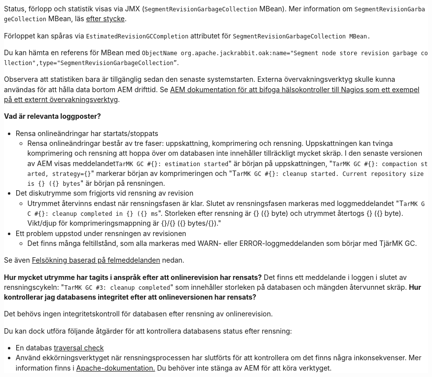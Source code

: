    <td><p>Status, förlopp och statistik visas via JMX (<code>SegmentRevisionGarbageCollection</code> MBean). Mer information om <code>SegmentRevisionGarbageCollection</code> MBean, läs <a href="https://jackrabbit.apache.org/oak/docs/nodestore/segment/overview.html#monitoring-via-jmx" target="_blank">efter stycke</a>.</p> <p>Förloppet kan spåras via <code>EstimatedRevisionGCCompletion</code> attributet för <code>SegmentRevisionGarbageCollection MBean.</code></p> <p>Du kan hämta en referens för MBean med <code>ObjectName org.apache.jackrabbit.oak:name="Segment node store revision garbage collection",type="SegmentRevisionGarbageCollection”</code>.</p> <p>Observera att statistiken bara är tillgänglig sedan den senaste systemstarten. Externa övervakningsverktyg skulle kunna användas för att hålla data bortom AEM drifttid. Se <a href="/help/sites-administering/operations-dashboard.md#monitoring-with-nagios" target="_blank">AEM dokumentation för att bifoga hälsokontroller till Nagios som ett exempel på ett externt övervakningsverktyg</a>.</p> </td> 
   <td> </td> 
  </tr> 
  <tr> 
   <td><strong>Vad är relevanta loggposter?</strong></td> 
   <td> 
    <ul> 
     <li>Rensa onlineändringar har startats/stoppats 
      <ul> 
       <li>Rensa onlineändringar består av tre faser: uppskattning, komprimering och rensning. Uppskattningen kan tvinga komprimering och rensning att hoppa över om databasen inte innehåller tillräckligt mycket skräp. I den senaste versionen av AEM visas meddelandet<code>TarMK GC #{}: estimation started</code>" är början på uppskattningen, "<code>TarMK GC #{}: compaction started, strategy={}</code>" markerar början av komprimeringen och "T<code>arMK GC #{}: cleanup started. Current repository size is {} ({} bytes</code>" är början på rensningen.</li> 
      </ul> </li> 
     <li>Det diskutrymme som frigjorts vid rensning av revision 
      <ul> 
       <li>Utrymmet återvinns endast när rensningsfasen är klar. Slutet av rensningsfasen markeras med loggmeddelandet "T<code>arMK GC #{}: cleanup completed in {} ({} ms</code>". Storleken efter rensning är {} ({} byte) och utrymmet återtogs {} ({} byte). Vikt/djup för komprimeringsmappning är {}/{} ({} bytes/{})."</li> 
      </ul> </li> 
     <li>Ett problem uppstod under rensningen av revisionen 
      <ul> 
       <li>Det finns många feltillstånd, som alla markeras med WARN- eller ERROR-loggmeddelanden som börjar med TjärMK GC.</li> 
      </ul> </li> 
    </ul> <p>Se även <a href="/help/sites-deploying/revision-cleanup.md#troubleshooting-based-on-error-messages">Felsökning baserad på felmeddelanden</a> nedan.</p> </td> 
   <td> </td> 
  </tr> 
  <tr> 
   <td><strong>Hur mycket utrymme har tagits i anspråk efter att onlinerevision har rensats?</strong></td> 
   <td>Det finns ett meddelande i loggen i slutet av rensningscykeln: "<code>TarMK GC #3: cleanup completed</code>" som innehåller storleken på databasen och mängden återvunnet skräp.</td> 
   <td> </td> 
  </tr> 
  <tr> 
   <td><strong>Hur kontrollerar jag databasens integritet efter att onlineversionen har rensats?</strong></td> 
   <td><p>Det behövs ingen integritetskontroll för databasen efter rensning av onlinerevision. </p> <p>Du kan dock utföra följande åtgärder för att kontrollera databasens status efter rensning:</p> 
    <ul> 
     <li>En databas <a href="/help/sites-deploying/consistency-check.md" target="_blank">traversal check</a></li> 
     <li>Använd ekkörningsverktyget när rensningsprocessen har slutförts för att kontrollera om det finns några inkonsekvenser. Mer information finns i <a href="https://github.com/apache/jackrabbit-oak/blob/trunk/oak-doc/src/site/markdown/nodestore/segment/overview.md#check" target="_blank">Apache-dokumentation.</a> Du behöver inte stänga av AEM för att köra verktyget.</li> 
    </ul> </td> 
   <td> </td> 
  </tr> 